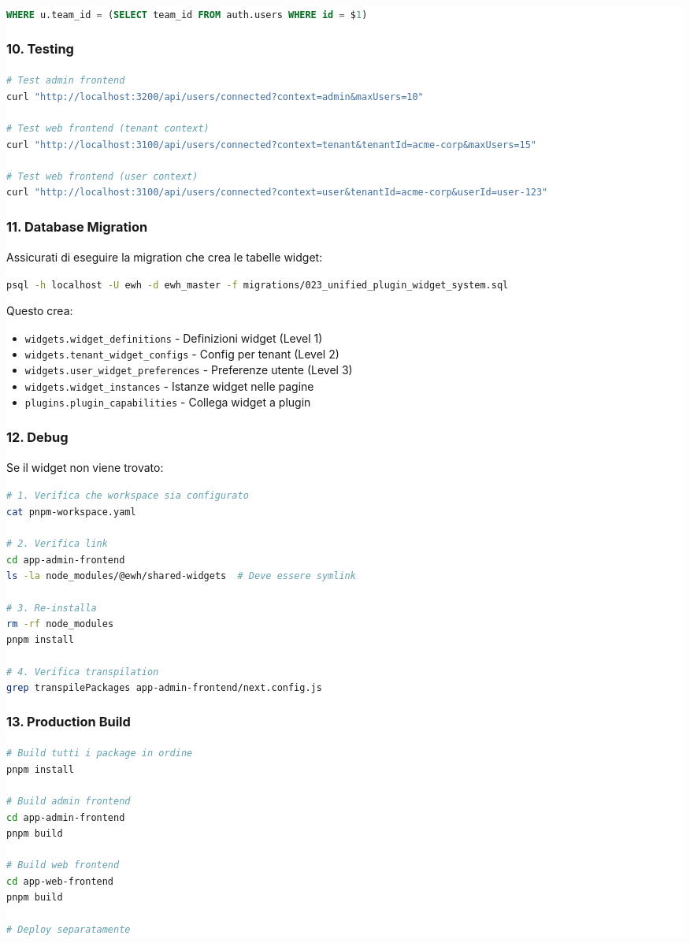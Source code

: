 ```sql
WHERE u.team_id = (SELECT team_id FROM auth.users WHERE id = $1)
```

### 10. Testing

```bash
# Test admin frontend
curl "http://localhost:3200/api/users/connected?context=admin&maxUsers=10"

# Test web frontend (tenant context)
curl "http://localhost:3100/api/users/connected?context=tenant&tenantId=acme-corp&maxUsers=15"

# Test web frontend (user context)
curl "http://localhost:3100/api/users/connected?context=user&tenantId=acme-corp&userId=user-123"
```

### 11. Database Migration

Assicurati di eseguire la migration che crea le tabelle widget:

```bash
psql -h localhost -U ewh -d ewh_master -f migrations/023_unified_plugin_widget_system.sql
```

Questo crea:
- `widgets.widget_definitions` - Definizioni widget (Level 1)
- `widgets.tenant_widget_configs` - Config per tenant (Level 2)
- `widgets.user_widget_preferences` - Preferenze utente (Level 3)
- `widgets.widget_instances` - Istanze widget nelle pagine
- `plugins.plugin_capabilities` - Collega widget a plugin

### 12. Debug

Se il widget non viene trovato:

```bash
# 1. Verifica che workspace sia configurato
cat pnpm-workspace.yaml

# 2. Verifica link
cd app-admin-frontend
ls -la node_modules/@ewh/shared-widgets  # Deve essere symlink

# 3. Re-installa
rm -rf node_modules
pnpm install

# 4. Verifica transpilation
grep transpilePackages app-admin-frontend/next.config.js
```

### 13. Production Build

```bash
# Build tutti i package in ordine
pnpm install

# Build admin frontend
cd app-admin-frontend
pnpm build

# Build web frontend
cd app-web-frontend
pnpm build

# Deploy separatamente
```